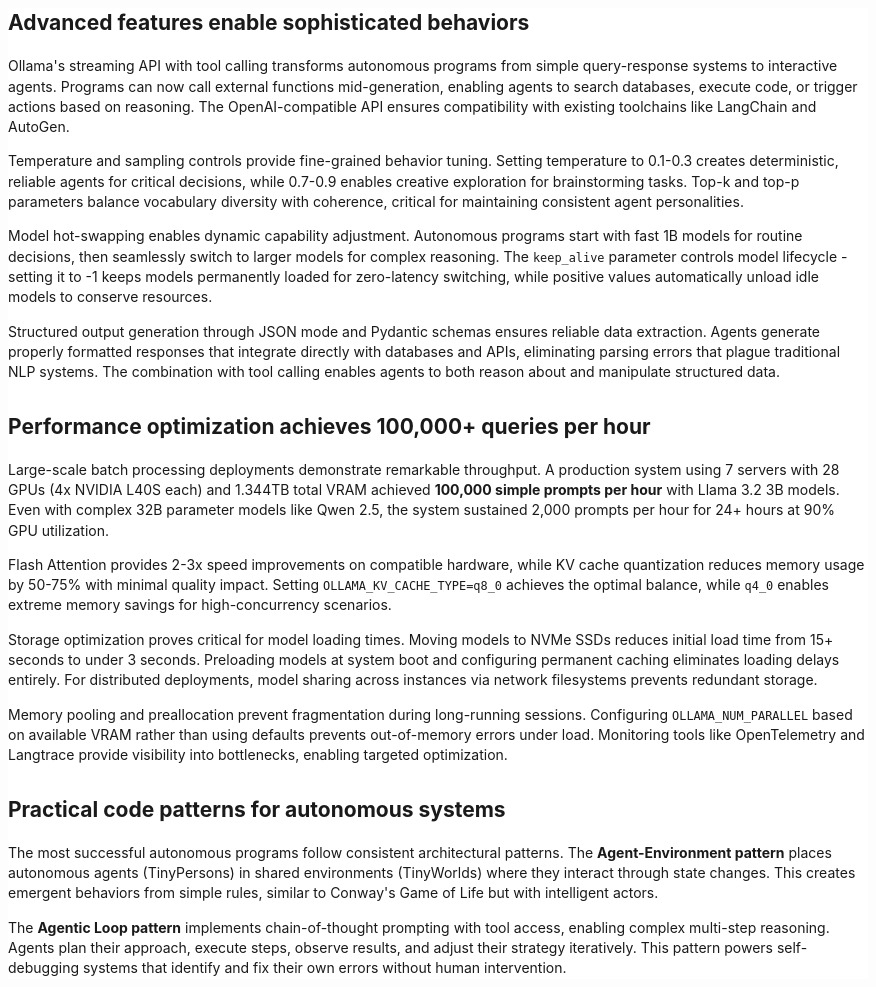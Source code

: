 ## Advanced features enable sophisticated behaviors

Ollama's streaming API with tool calling transforms autonomous programs from simple query-response systems to interactive agents. Programs can now call external functions mid-generation, enabling agents to search databases, execute code, or trigger actions based on reasoning. The OpenAI-compatible API ensures compatibility with existing toolchains like LangChain and AutoGen.

Temperature and sampling controls provide fine-grained behavior tuning. Setting temperature to 0.1-0.3 creates deterministic, reliable agents for critical decisions, while 0.7-0.9 enables creative exploration for brainstorming tasks. Top-k and top-p parameters balance vocabulary diversity with coherence, critical for maintaining consistent agent personalities.

Model hot-swapping enables dynamic capability adjustment. Autonomous programs start with fast 1B models for routine decisions, then seamlessly switch to larger models for complex reasoning. The `keep_alive` parameter controls model lifecycle - setting it to -1 keeps models permanently loaded for zero-latency switching, while positive values automatically unload idle models to conserve resources.

Structured output generation through JSON mode and Pydantic schemas ensures reliable data extraction. Agents generate properly formatted responses that integrate directly with databases and APIs, eliminating parsing errors that plague traditional NLP systems. The combination with tool calling enables agents to both reason about and manipulate structured data.

## Performance optimization achieves 100,000+ queries per hour

Large-scale batch processing deployments demonstrate remarkable throughput. A production system using 7 servers with 28 GPUs (4x NVIDIA L40S each) and 1.344TB total VRAM achieved **100,000 simple prompts per hour** with Llama 3.2 3B models. Even with complex 32B parameter models like Qwen 2.5, the system sustained 2,000 prompts per hour for 24+ hours at 90% GPU utilization.

Flash Attention provides 2-3x speed improvements on compatible hardware, while KV cache quantization reduces memory usage by 50-75% with minimal quality impact. Setting `OLLAMA_KV_CACHE_TYPE=q8_0` achieves the optimal balance, while `q4_0` enables extreme memory savings for high-concurrency scenarios.

Storage optimization proves critical for model loading times. Moving models to NVMe SSDs reduces initial load time from 15+ seconds to under 3 seconds. Preloading models at system boot and configuring permanent caching eliminates loading delays entirely. For distributed deployments, model sharing across instances via network filesystems prevents redundant storage.

Memory pooling and preallocation prevent fragmentation during long-running sessions. Configuring `OLLAMA_NUM_PARALLEL` based on available VRAM rather than using defaults prevents out-of-memory errors under load. Monitoring tools like OpenTelemetry and Langtrace provide visibility into bottlenecks, enabling targeted optimization.

## Practical code patterns for autonomous systems

The most successful autonomous programs follow consistent architectural patterns. The **Agent-Environment pattern** places autonomous agents (TinyPersons) in shared environments (TinyWorlds) where they interact through state changes. This creates emergent behaviors from simple rules, similar to Conway's Game of Life but with intelligent actors.

The **Agentic Loop pattern** implements chain-of-thought prompting with tool access, enabling complex multi-step reasoning. Agents plan their approach, execute steps, observe results, and adjust their strategy iteratively. This pattern powers self-debugging systems that identify and fix their own errors without human intervention.
